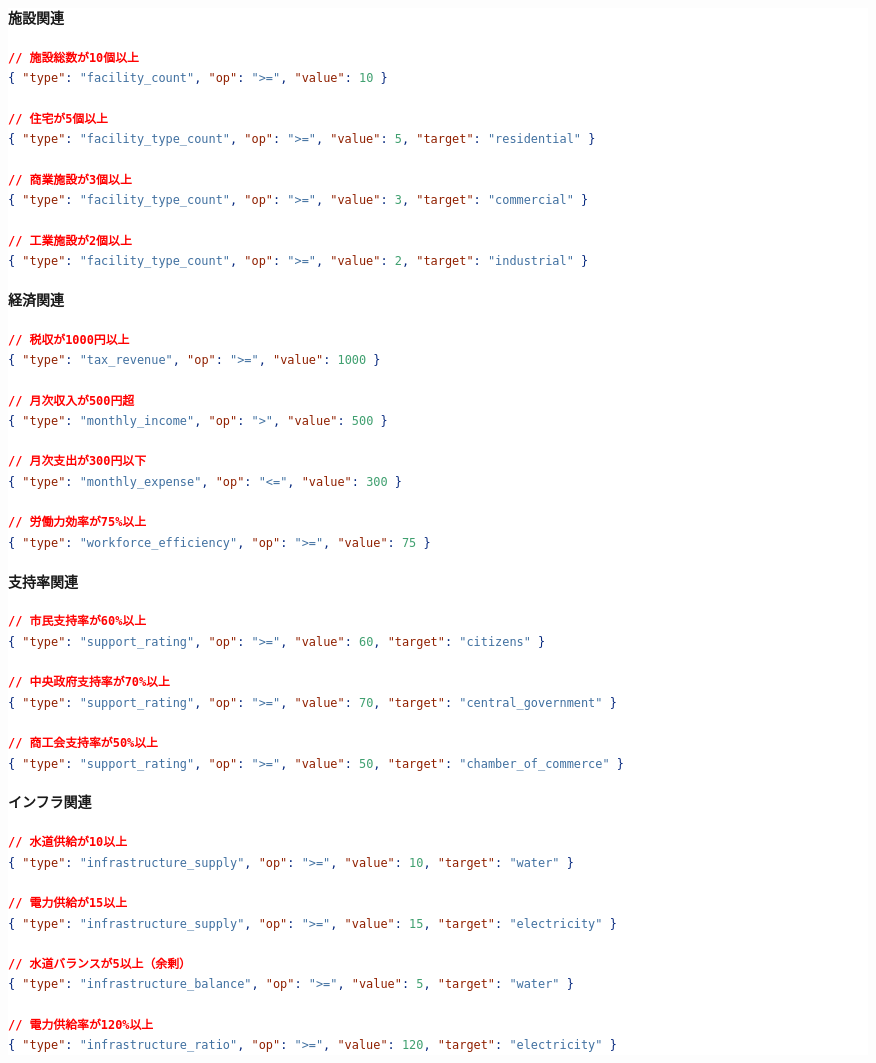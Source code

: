 #### 施設関連

```json
// 施設総数が10個以上
{ "type": "facility_count", "op": ">=", "value": 10 }

// 住宅が5個以上
{ "type": "facility_type_count", "op": ">=", "value": 5, "target": "residential" }

// 商業施設が3個以上
{ "type": "facility_type_count", "op": ">=", "value": 3, "target": "commercial" }

// 工業施設が2個以上
{ "type": "facility_type_count", "op": ">=", "value": 2, "target": "industrial" }
```

#### 経済関連

```json
// 税収が1000円以上
{ "type": "tax_revenue", "op": ">=", "value": 1000 }

// 月次収入が500円超
{ "type": "monthly_income", "op": ">", "value": 500 }

// 月次支出が300円以下
{ "type": "monthly_expense", "op": "<=", "value": 300 }

// 労働力効率が75%以上
{ "type": "workforce_efficiency", "op": ">=", "value": 75 }
```

#### 支持率関連

```json
// 市民支持率が60%以上
{ "type": "support_rating", "op": ">=", "value": 60, "target": "citizens" }

// 中央政府支持率が70%以上
{ "type": "support_rating", "op": ">=", "value": 70, "target": "central_government" }

// 商工会支持率が50%以上
{ "type": "support_rating", "op": ">=", "value": 50, "target": "chamber_of_commerce" }
```

#### インフラ関連

```json
// 水道供給が10以上
{ "type": "infrastructure_supply", "op": ">=", "value": 10, "target": "water" }

// 電力供給が15以上
{ "type": "infrastructure_supply", "op": ">=", "value": 15, "target": "electricity" }

// 水道バランスが5以上（余剰）
{ "type": "infrastructure_balance", "op": ">=", "value": 5, "target": "water" }

// 電力供給率が120%以上
{ "type": "infrastructure_ratio", "op": ">=", "value": 120, "target": "electricity" }
```
